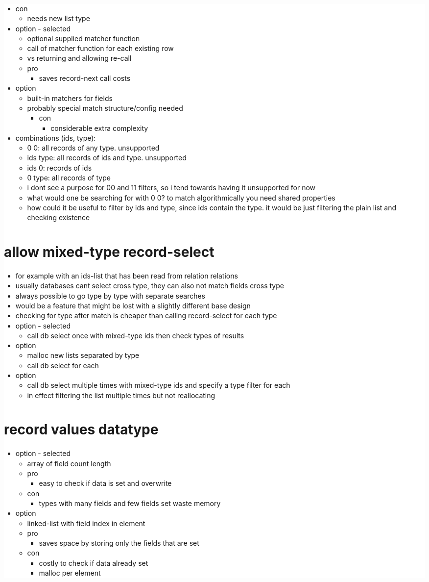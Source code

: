   * con
    * needs new list type
* option - selected
  * optional supplied matcher function
  * call of matcher function for each existing row
  * vs returning and allowing re-call
  * pro
    * saves record-next call costs
* option
  * built-in matchers for fields
  * probably special match structure/config needed
    * con
      * considerable extra complexity
* combinations (ids, type):
  * 0 0: all records of any type. unsupported
  * ids type: all records of ids and type. unsupported
  * ids 0: records of ids
  * 0 type: all records of type
  * i dont see a purpose for 00 and 11 filters, so i tend towards having it unsupported for now
  * what would one be searching for with 0 0? to match algorithmically you need shared properties
  * how could it be useful to filter by ids and type, since ids contain the type. it would be just filtering the plain list and checking existence

# allow mixed-type record-select
* for example with an ids-list that has been read from relation relations
* usually databases cant select cross type, they can also not match fields cross type
* always possible to go type by type with separate searches
* would be a feature that might be lost with a slightly different base design
* checking for type after match is cheaper than calling record-select for each type
* option - selected
  * call db select once with mixed-type ids then check types of results
* option
  * malloc new lists separated by type
  * call db select for each
* option
  * call db select multiple times with mixed-type ids and specify a type filter for each
  * in effect filtering the list multiple times but not reallocating

# record values datatype
* option - selected
  * array of field count length
  * pro
    * easy to check if data is set and overwrite
  * con
    * types with many fields and few fields set waste memory
* option
  * linked-list with field index in element
  * pro
    * saves space by storing only the fields that are set
  * con
    * costly to check if data already set
    * malloc per element
